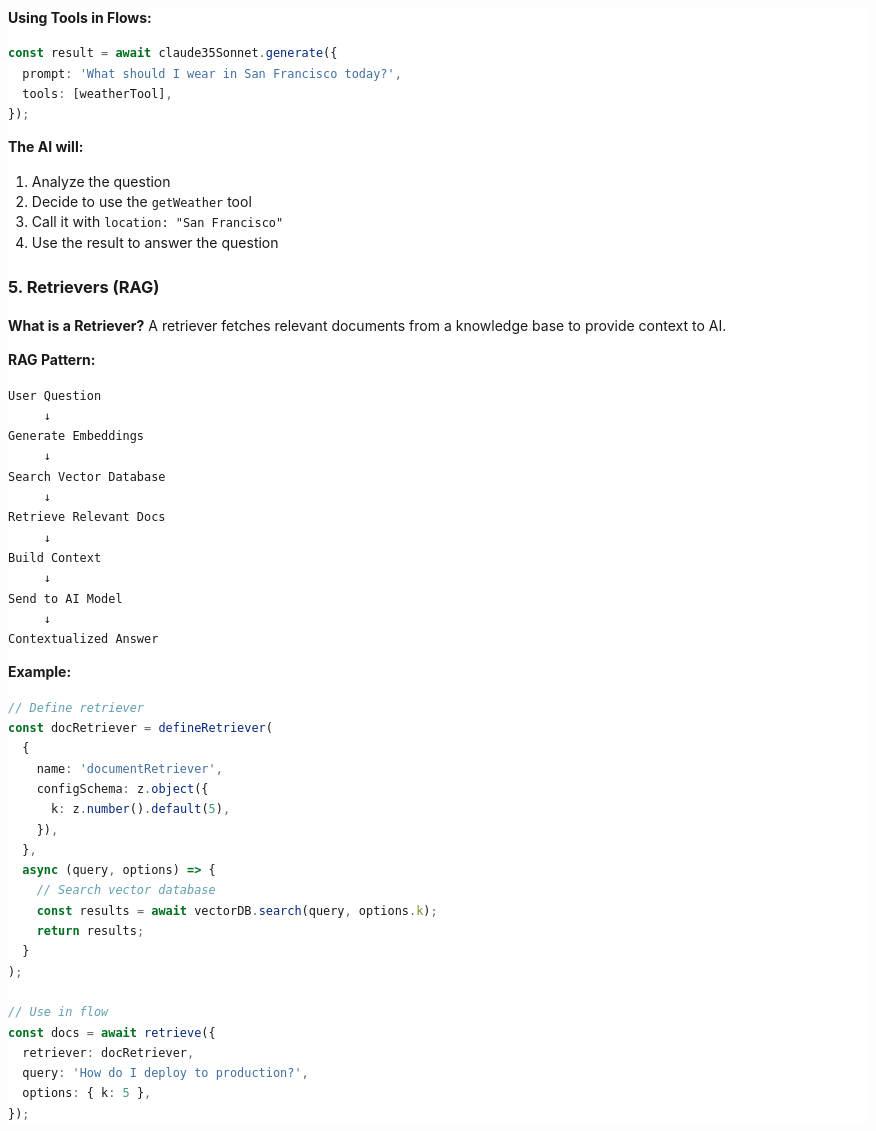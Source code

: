 **Using Tools in Flows:**
```typescript
const result = await claude35Sonnet.generate({
  prompt: 'What should I wear in San Francisco today?',
  tools: [weatherTool],
});
```

**The AI will:**
1. Analyze the question
2. Decide to use the `getWeather` tool
3. Call it with `location: "San Francisco"`
4. Use the result to answer the question

### 5. Retrievers (RAG)

**What is a Retriever?**
A retriever fetches relevant documents from a knowledge base to provide context to AI.

**RAG Pattern:**
```
User Question
     ↓
Generate Embeddings
     ↓
Search Vector Database
     ↓
Retrieve Relevant Docs
     ↓
Build Context
     ↓
Send to AI Model
     ↓
Contextualized Answer
```

**Example:**
```typescript
// Define retriever
const docRetriever = defineRetriever(
  {
    name: 'documentRetriever',
    configSchema: z.object({
      k: z.number().default(5),
    }),
  },
  async (query, options) => {
    // Search vector database
    const results = await vectorDB.search(query, options.k);
    return results;
  }
);

// Use in flow
const docs = await retrieve({
  retriever: docRetriever,
  query: 'How do I deploy to production?',
  options: { k: 5 },
});
```
